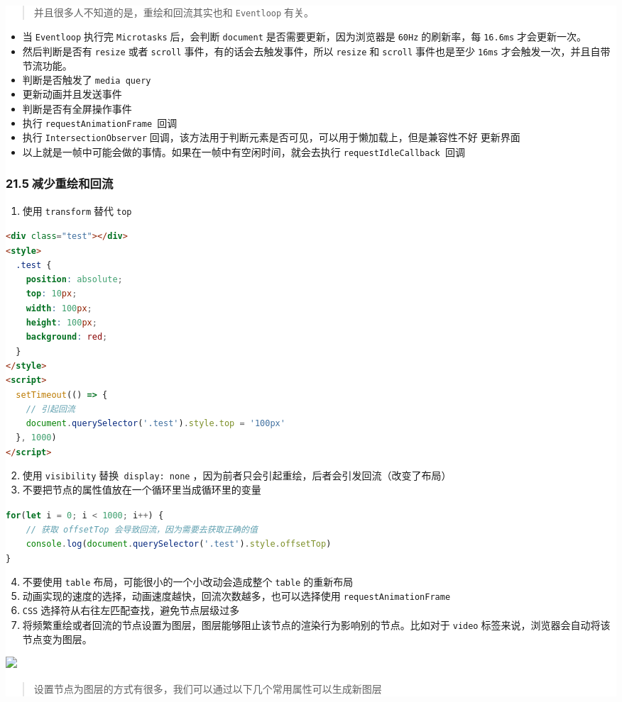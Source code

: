 > 并且很多人不知道的是，重绘和回流其实也和 `Eventloop` 有关。

- 当 `Eventloop` 执行完 `Microtasks` 后，会判断 `document` 是否需要更新，因为浏览器是 `60Hz` 的刷新率，每 `16.6ms` 才会更新一次。
- 然后判断是否有 `resize` 或者 `scroll` 事件，有的话会去触发事件，所以 `resize` 和 `scroll` 事件也是至少 `16ms` 才会触发一次，并且自带节流功能。
- 判断是否触发了 `media query`
- 更新动画并且发送事件
- 判断是否有全屏操作事件
- 执行 `requestAnimationFrame `回调
- 执行 `IntersectionObserver` 回调，该方法用于判断元素是否可见，可以用于懒加载上，但是兼容性不好
更新界面
- 以上就是一帧中可能会做的事情。如果在一帧中有空闲时间，就会去执行 `requestIdleCallback `回调

### 21.5 减少重绘和回流

1. 使用 `transform` 替代 `top`

```html
<div class="test"></div>
<style>
  .test {
    position: absolute;
    top: 10px;
    width: 100px;
    height: 100px;
    background: red;
  }
</style>
<script>
  setTimeout(() => {
    // 引起回流
    document.querySelector('.test').style.top = '100px'
  }, 1000)
</script>

```

2. 使用 `visibility` 替换` display: none` ，因为前者只会引起重绘，后者会引发回流（改变了布局）
3. 不要把节点的属性值放在一个循环里当成循环里的变量

```js
for(let i = 0; i < 1000; i++) {
    // 获取 offsetTop 会导致回流，因为需要去获取正确的值
    console.log(document.querySelector('.test').style.offsetTop)
}
```

4. 不要使用 `table` 布局，可能很小的一个小改动会造成整个 `table` 的重新布局
5. 动画实现的速度的选择，动画速度越快，回流次数越多，也可以选择使用 `requestAnimationFrame`
6. `CSS` 选择符从右往左匹配查找，避免节点层级过多
7. 将频繁重绘或者回流的节点设置为图层，图层能够阻止该节点的渲染行为影响别的节点。比如对于 `video` 标签来说，浏览器会自动将该节点变为图层。

![](https://user-gold-cdn.xitu.io/2018/3/29/1626fb6f33a6f9d7)

> 设置节点为图层的方式有很多，我们可以通过以下几个常用属性可以生成新图层
